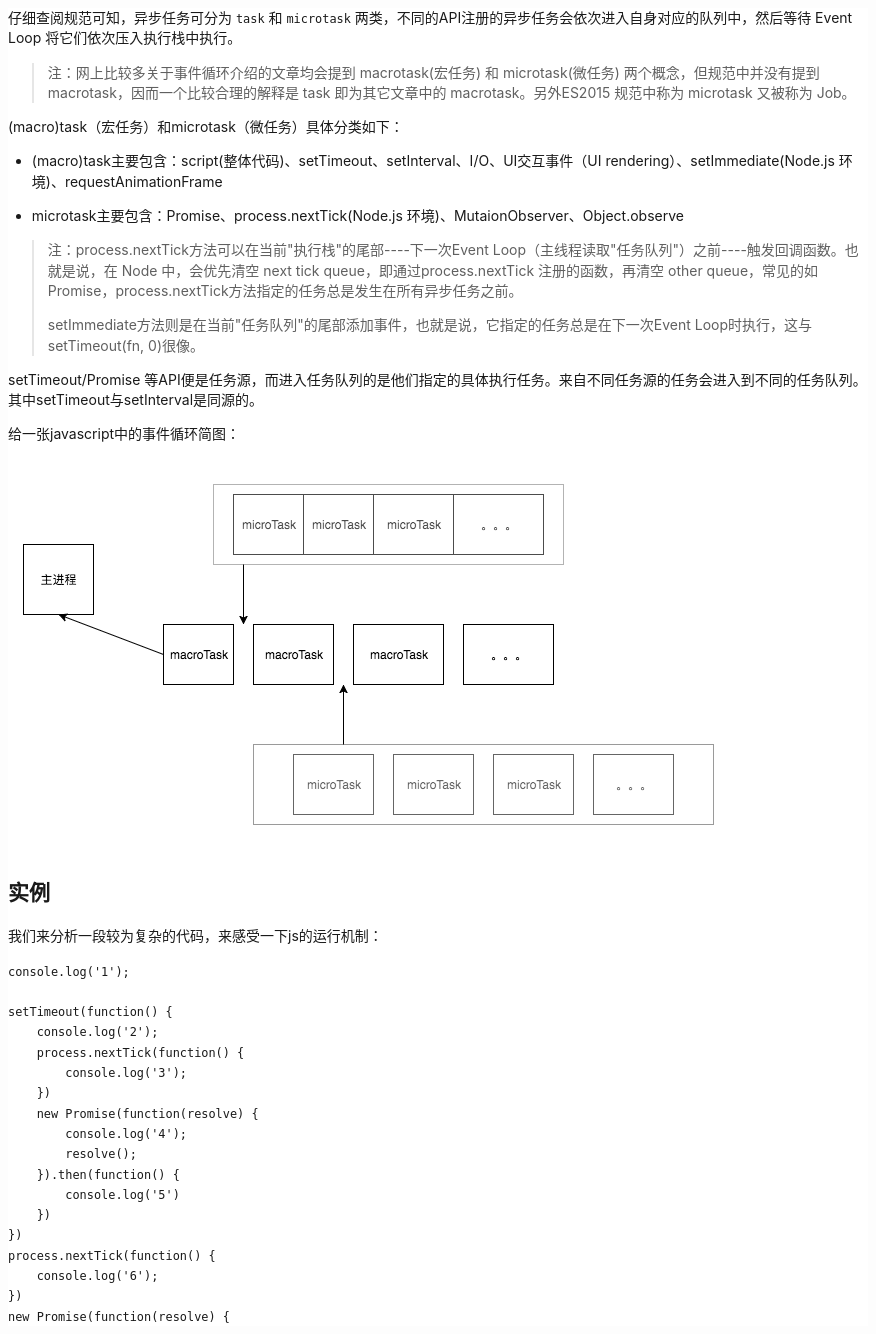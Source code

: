 仔细查阅规范可知，异步任务可分为 `task` 和 `microtask` 两类，不同的API注册的异步任务会依次进入自身对应的队列中，然后等待 Event Loop 将它们依次压入执行栈中执行。

> 注：网上比较多关于事件循环介绍的文章均会提到 macrotask(宏任务) 和 microtask(微任务) 两个概念，但规范中并没有提到 macrotask，因而一个比较合理的解释是 task 即为其它文章中的 macrotask。另外ES2015 规范中称为 microtask 又被称为 Job。

(macro)task（宏任务）和microtask（微任务）具体分类如下：

- (macro)task主要包含：script(整体代码)、setTimeout、setInterval、I/O、UI交互事件（UI rendering）、setImmediate(Node.js 环境)、requestAnimationFrame

- microtask主要包含：Promise、process.nextTick(Node.js 环境)、MutaionObserver、Object.observe

> 注：process.nextTick方法可以在当前"执行栈"的尾部----下一次Event Loop（主线程读取"任务队列"）之前----触发回调函数。也就是说，在 Node 中，会优先清空 next tick queue，即通过process.nextTick 注册的函数，再清空 other queue，常见的如Promise，process.nextTick方法指定的任务总是发生在所有异步任务之前。
>
> setImmediate方法则是在当前"任务队列"的尾部添加事件，也就是说，它指定的任务总是在下一次Event Loop时执行，这与setTimeout(fn, 0)很像。

setTimeout/Promise 等API便是任务源，而进入任务队列的是他们指定的具体执行任务。来自不同任务源的任务会进入到不同的任务队列。其中setTimeout与setInterval是同源的。

给一张javascript中的事件循环简图：

![event-loop](Javascript运行机制之Event-Loop/event-loop.png)

## 实例

我们来分析一段较为复杂的代码，来感受一下js的运行机制：

~~~
console.log('1');

setTimeout(function() {
    console.log('2');
    process.nextTick(function() {
        console.log('3');
    })
    new Promise(function(resolve) {
        console.log('4');
        resolve();
    }).then(function() {
        console.log('5')
    })
})
process.nextTick(function() {
    console.log('6');
})
new Promise(function(resolve) {
~~~